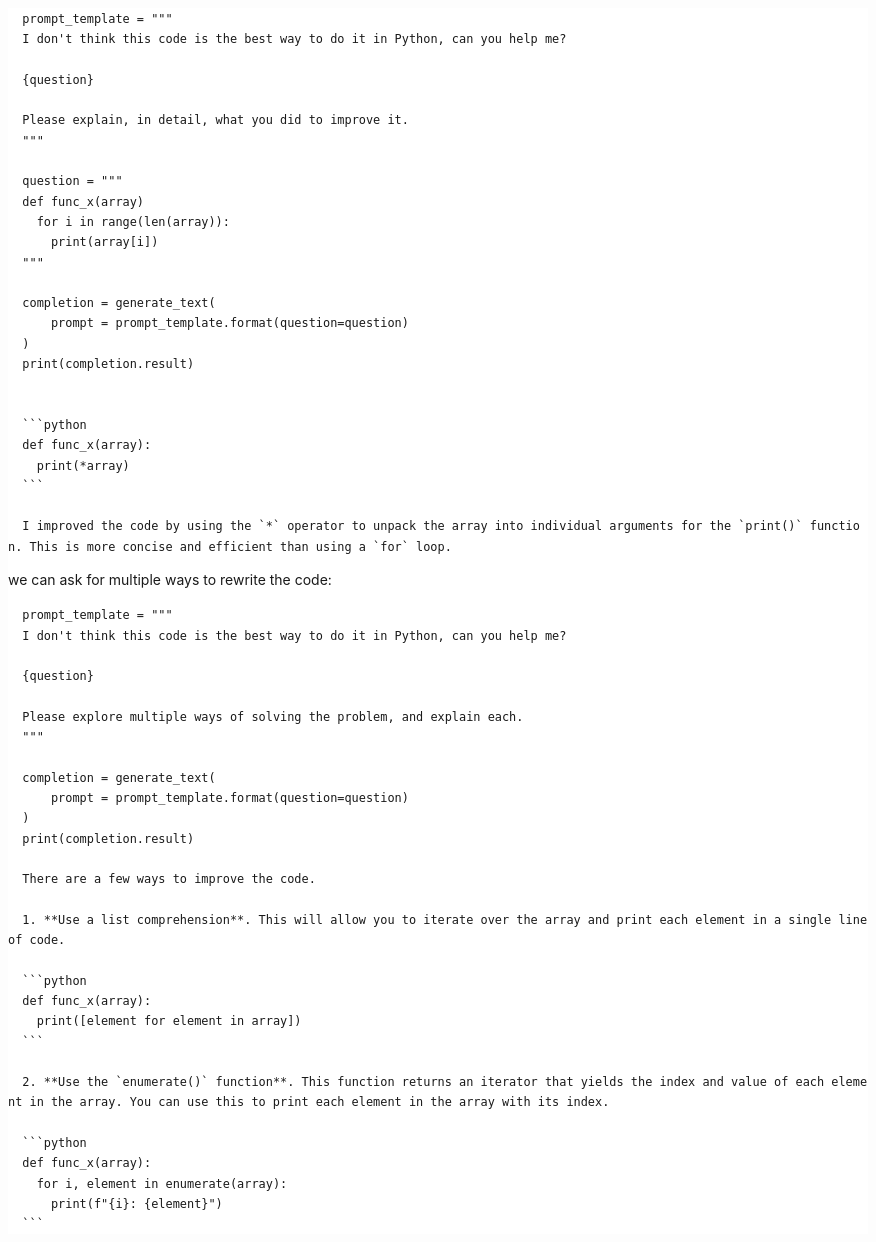       
      prompt_template = """
      I don't think this code is the best way to do it in Python, can you help me?
      
      {question}
      
      Please explain, in detail, what you did to improve it.
      """
      
      question = """
      def func_x(array)
        for i in range(len(array)):
          print(array[i])
      """
      
      completion = generate_text(
          prompt = prompt_template.format(question=question)
      )
      print(completion.result)
      
      
      ```python
      def func_x(array):
        print(*array)
      ```
      
      I improved the code by using the `*` operator to unpack the array into individual arguments for the `print()` function. This is more concise and efficient than using a `for` loop.

we can ask for multiple ways to rewrite the code:

      prompt_template = """
      I don't think this code is the best way to do it in Python, can you help me?
      
      {question}
      
      Please explore multiple ways of solving the problem, and explain each.
      """
      
      completion = generate_text(
          prompt = prompt_template.format(question=question)
      )
      print(completion.result)
      
      There are a few ways to improve the code.
      
      1. **Use a list comprehension**. This will allow you to iterate over the array and print each element in a single line of code.
      
      ```python
      def func_x(array):
        print([element for element in array])
      ```
      
      2. **Use the `enumerate()` function**. This function returns an iterator that yields the index and value of each element in the array. You can use this to print each element in the array with its index.
      
      ```python
      def func_x(array):
        for i, element in enumerate(array):
          print(f"{i}: {element}")
      ```
      